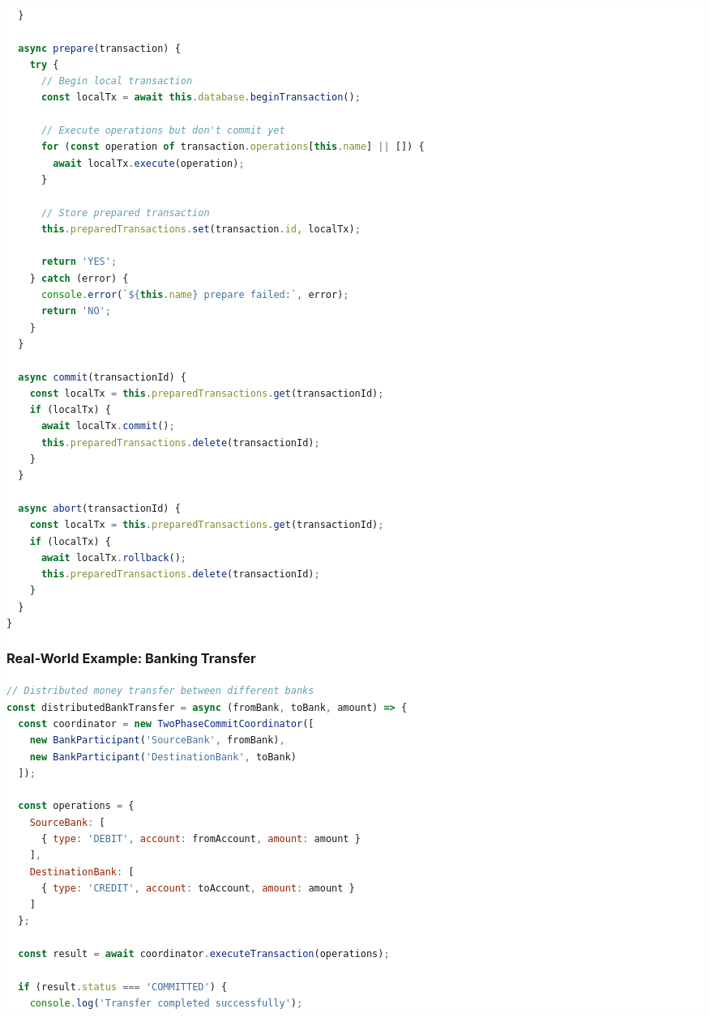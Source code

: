 ```javascript
  }
  
  async prepare(transaction) {
    try {
      // Begin local transaction
      const localTx = await this.database.beginTransaction();
      
      // Execute operations but don't commit yet
      for (const operation of transaction.operations[this.name] || []) {
        await localTx.execute(operation);
      }
      
      // Store prepared transaction
      this.preparedTransactions.set(transaction.id, localTx);
      
      return 'YES';
    } catch (error) {
      console.error(`${this.name} prepare failed:`, error);
      return 'NO';
    }
  }
  
  async commit(transactionId) {
    const localTx = this.preparedTransactions.get(transactionId);
    if (localTx) {
      await localTx.commit();
      this.preparedTransactions.delete(transactionId);
    }
  }
  
  async abort(transactionId) {
    const localTx = this.preparedTransactions.get(transactionId);
    if (localTx) {
      await localTx.rollback();
      this.preparedTransactions.delete(transactionId);
    }
  }
}
```

### Real-World Example: Banking Transfer

```javascript
// Distributed money transfer between different banks
const distributedBankTransfer = async (fromBank, toBank, amount) => {
  const coordinator = new TwoPhaseCommitCoordinator([
    new BankParticipant('SourceBank', fromBank),
    new BankParticipant('DestinationBank', toBank)
  ]);
  
  const operations = {
    SourceBank: [
      { type: 'DEBIT', account: fromAccount, amount: amount }
    ],
    DestinationBank: [
      { type: 'CREDIT', account: toAccount, amount: amount }
    ]
  };
  
  const result = await coordinator.executeTransaction(operations);
  
  if (result.status === 'COMMITTED') {
    console.log('Transfer completed successfully');
```